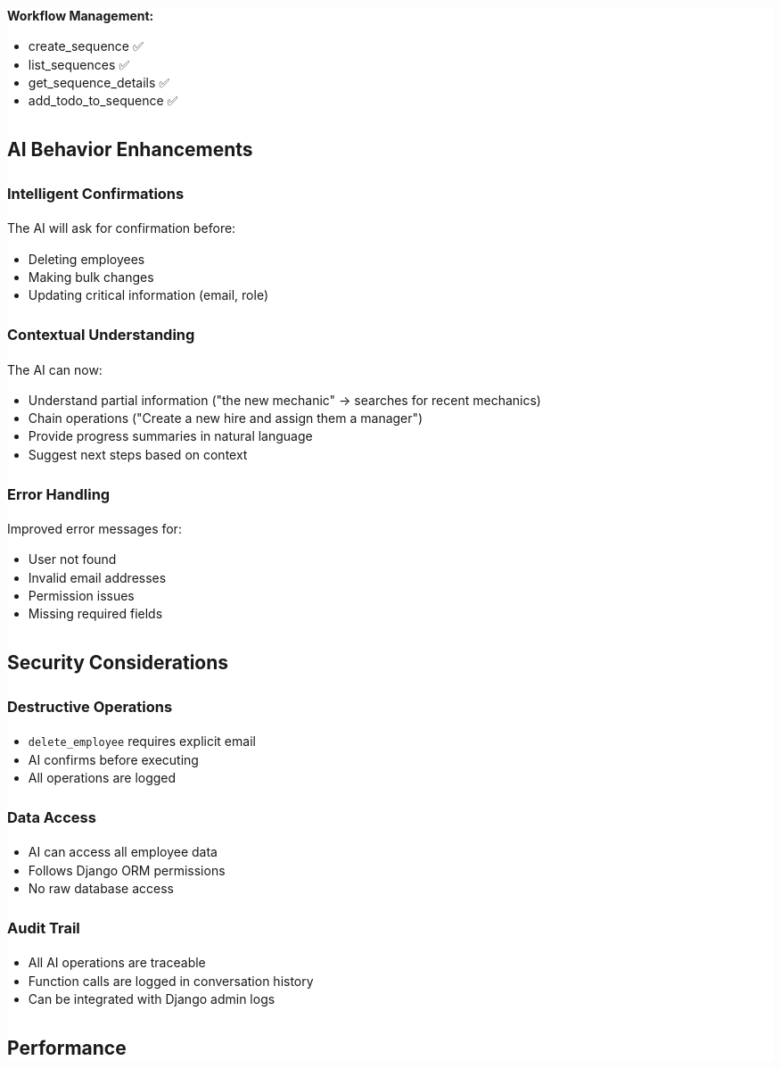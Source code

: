 **Workflow Management:**
- create_sequence ✅
- list_sequences ✅
- get_sequence_details ✅
- add_todo_to_sequence ✅

## AI Behavior Enhancements

### Intelligent Confirmations

The AI will ask for confirmation before:
- Deleting employees
- Making bulk changes
- Updating critical information (email, role)

### Contextual Understanding

The AI can now:
- Understand partial information ("the new mechanic" → searches for recent mechanics)
- Chain operations ("Create a new hire and assign them a manager")
- Provide progress summaries in natural language
- Suggest next steps based on context

### Error Handling

Improved error messages for:
- User not found
- Invalid email addresses
- Permission issues
- Missing required fields

## Security Considerations

### Destructive Operations
- `delete_employee` requires explicit email
- AI confirms before executing
- All operations are logged

### Data Access
- AI can access all employee data
- Follows Django ORM permissions
- No raw database access

### Audit Trail
- All AI operations are traceable
- Function calls are logged in conversation history
- Can be integrated with Django admin logs

## Performance
